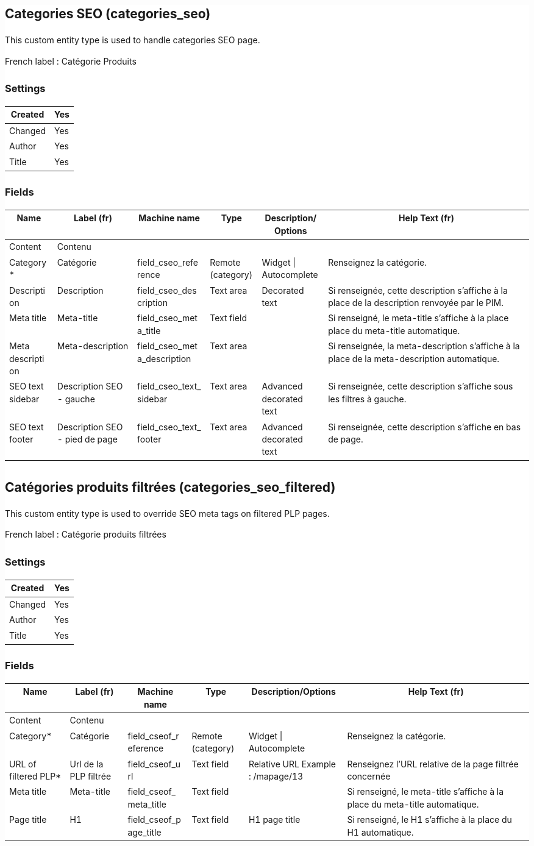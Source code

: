 ## **Categories SEO (categories\_seo)**
This custom entity type is used to handle categories SEO page.

French label : Catégorie Produits
### Settings

| Created | Yes |
| ------- | --- |
| Changed | Yes |
| Author  | Yes |
| Title   | Yes |


### Fields

|Name            |Label (fr)                    |Machine name               |Type             |Description/Options    |Help Text (fr)                                                                              |
|----------------|------------------------------|---------------------------|-----------------|-----------------------|--------------------------------------------------------------------------------------------|
|Content         |Contenu                       |                           |                 |                       |                                                                                            |
|Category*       |Catégorie                     |field_cseo_reference       |Remote (category)|Widget &#124; Autocomplete  |Renseignez la catégorie.                                                                    |
|Description     |Description                   |field_cseo_description     |Text area        |Decorated text         |Si renseignée, cette description s’affiche à la place de la description renvoyée par le PIM.|
|Meta title      |Meta-title                    |field_cseo_meta_title      |Text field       |                       |Si renseigné, le meta-title s’affiche à la place place du meta-title automatique.           |
|Meta description|Meta-description              |field_cseo_meta_description|Text area        |                       |Si renseignée, la meta-description s’affiche à la place de la meta-description automatique. |
|SEO text sidebar|Description SEO - gauche      |field_cseo_text_sidebar    |Text area        |Advanced decorated text|Si renseignée, cette description s’affiche sous les filtres à gauche.                       |
|SEO text footer |Description SEO - pied de page|field_cseo_text_footer     |Text area        |Advanced decorated text|Si renseignée, cette description s’affiche en bas de page.                                  |


## **Catégories produits filtrées (categories\_seo\_filtered)**
This custom entity type is used to override SEO meta tags on filtered PLP pages.

French label : Catégorie produits filtrées
### Settings

| Created | Yes |
| ------- | --- |
| Changed | Yes |
| Author  | Yes |
| Title   | Yes |


### Fields

|Name                |Label (fr)           |Machine name          |Type             |Description/Options              |Help Text (fr)                                                             |
|--------------------|---------------------|----------------------|-----------------|---------------------------------|---------------------------------------------------------------------------|
|Content             |Contenu              |                      |                 |                                 |                                                                           |
|Category*           |Catégorie            |field_cseof_reference |Remote (category)|Widget &#124; Autocomplete            |Renseignez la catégorie.                                                   |
|URL of filtered PLP*|Url de la PLP filtrée|field_cseof_url       |Text field       |Relative URL Example : /mapage/13|Renseignez l’URL relative de la page filtrée concernée                     |
|Meta title          |Meta-title           |field_cseof_meta_title|Text field       |                                 |Si renseigné, le meta-title s’affiche à la place du meta-title automatique.|
|Page title          |H1                   |field_cseof_page_title|Text field       |H1 page title                    |Si renseigné, le H1 s’affiche à la place du H1 automatique.                |
